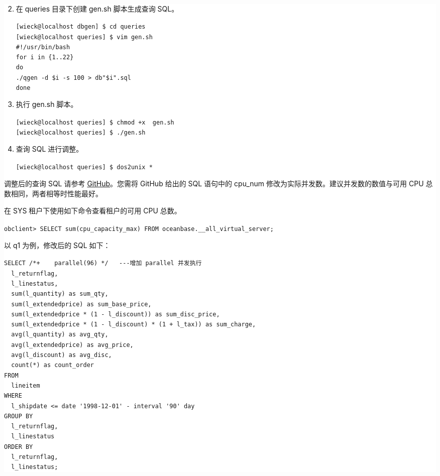 2. 在 queries 目录下创建 gen.sh 脚本生成查询 SQL。

    ```
    [wieck@localhost dbgen] $ cd queries
    [wieck@localhost queries] $ vim gen.sh
    #!/usr/bin/bash
    for i in {1..22}
    do  
    ./qgen -d $i -s 100 > db"$i".sql
    done
    ```

3. 执行 gen.sh 脚本。

    ```
    [wieck@localhost queries] $ chmod +x  gen.sh
    [wieck@localhost queries] $ ./gen.sh
    ```

4. 查询 SQL 进行调整。

    ```
    [wieck@localhost queries] $ dos2unix *
    ```

调整后的查询 SQL 请参考 [GitHub](https://github.com/oceanbase/obdeploy/tree/master/plugins/tpch/3.1.0/queries)。您需将 GitHub 给出的 SQL 语句中的 cpu_num 修改为实际并发数。建议并发数的数值与可用 CPU 总数相同，两者相等时性能最好。

在 SYS 租户下使用如下命令查看租户的可用 CPU 总数。

  ```
  obclient> SELECT sum(cpu_capacity_max) FROM oceanbase.__all_virtual_server;
  ```

以 q1 为例，修改后的 SQL 如下：

```
SELECT /*+    parallel(96) */   ---增加 parallel 并发执行
  l_returnflag,
  l_linestatus,
  sum(l_quantity) as sum_qty,
  sum(l_extendedprice) as sum_base_price,
  sum(l_extendedprice * (1 - l_discount)) as sum_disc_price,
  sum(l_extendedprice * (1 - l_discount) * (1 + l_tax)) as sum_charge,
  avg(l_quantity) as avg_qty,
  avg(l_extendedprice) as avg_price,
  avg(l_discount) as avg_disc,
  count(*) as count_order
FROM
  lineitem
WHERE
  l_shipdate <= date '1998-12-01' - interval '90' day 
GROUP BY
  l_returnflag,
  l_linestatus
ORDER BY
  l_returnflag,
  l_linestatus;
```
